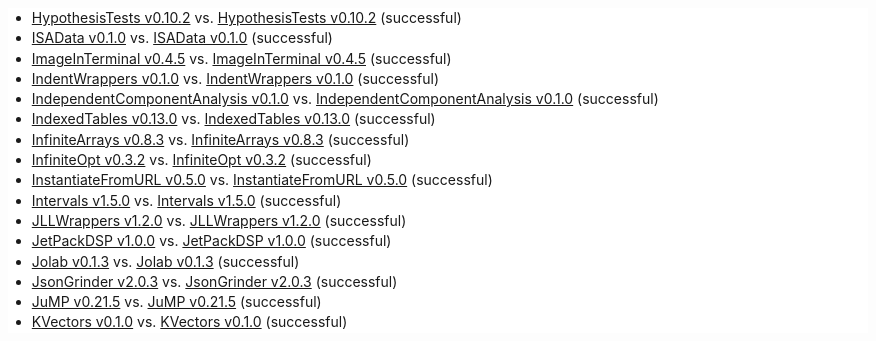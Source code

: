 - [HypothesisTests v0.10.2](https://s3.amazonaws.com/julialang-reports/nanosoldier/pkgeval/by_hash/56ff37a_vs_ebcc603/HypothesisTests.1.6.0-beta1-73f862b30f.log) vs. [HypothesisTests v0.10.2](https://s3.amazonaws.com/julialang-reports/nanosoldier/pkgeval/by_hash/56ff37a_vs_ebcc603/HypothesisTests.1.5.4-pre-ebcc603bdf.log) (successful)
- [ISAData v0.1.0](https://s3.amazonaws.com/julialang-reports/nanosoldier/pkgeval/by_hash/56ff37a_vs_ebcc603/ISAData.1.6.0-beta1-73f862b30f.log) vs. [ISAData v0.1.0](https://s3.amazonaws.com/julialang-reports/nanosoldier/pkgeval/by_hash/56ff37a_vs_ebcc603/ISAData.1.5.4-pre-ebcc603bdf.log) (successful)
- [ImageInTerminal v0.4.5](https://s3.amazonaws.com/julialang-reports/nanosoldier/pkgeval/by_hash/56ff37a_vs_ebcc603/ImageInTerminal.1.6.0-beta1-73f862b30f.log) vs. [ImageInTerminal v0.4.5](https://s3.amazonaws.com/julialang-reports/nanosoldier/pkgeval/by_hash/56ff37a_vs_ebcc603/ImageInTerminal.1.5.4-pre-ebcc603bdf.log) (successful)
- [IndentWrappers v0.1.0](https://s3.amazonaws.com/julialang-reports/nanosoldier/pkgeval/by_hash/56ff37a_vs_ebcc603/IndentWrappers.1.6.0-beta1-73f862b30f.log) vs. [IndentWrappers v0.1.0](https://s3.amazonaws.com/julialang-reports/nanosoldier/pkgeval/by_hash/56ff37a_vs_ebcc603/IndentWrappers.1.5.4-pre-ebcc603bdf.log) (successful)
- [IndependentComponentAnalysis v0.1.0](https://s3.amazonaws.com/julialang-reports/nanosoldier/pkgeval/by_hash/56ff37a_vs_ebcc603/IndependentComponentAnalysis.1.6.0-beta1-73f862b30f.log) vs. [IndependentComponentAnalysis v0.1.0](https://s3.amazonaws.com/julialang-reports/nanosoldier/pkgeval/by_hash/56ff37a_vs_ebcc603/IndependentComponentAnalysis.1.5.4-pre-ebcc603bdf.log) (successful)
- [IndexedTables v0.13.0](https://s3.amazonaws.com/julialang-reports/nanosoldier/pkgeval/by_hash/56ff37a_vs_ebcc603/IndexedTables.1.6.0-beta1-73f862b30f.log) vs. [IndexedTables v0.13.0](https://s3.amazonaws.com/julialang-reports/nanosoldier/pkgeval/by_hash/56ff37a_vs_ebcc603/IndexedTables.1.5.4-pre-ebcc603bdf.log) (successful)
- [InfiniteArrays v0.8.3](https://s3.amazonaws.com/julialang-reports/nanosoldier/pkgeval/by_hash/56ff37a_vs_ebcc603/InfiniteArrays.1.6.0-beta1-73f862b30f.log) vs. [InfiniteArrays v0.8.3](https://s3.amazonaws.com/julialang-reports/nanosoldier/pkgeval/by_hash/56ff37a_vs_ebcc603/InfiniteArrays.1.5.4-pre-ebcc603bdf.log) (successful)
- [InfiniteOpt v0.3.2](https://s3.amazonaws.com/julialang-reports/nanosoldier/pkgeval/by_hash/56ff37a_vs_ebcc603/InfiniteOpt.1.6.0-beta1-73f862b30f.log) vs. [InfiniteOpt v0.3.2](https://s3.amazonaws.com/julialang-reports/nanosoldier/pkgeval/by_hash/56ff37a_vs_ebcc603/InfiniteOpt.1.5.4-pre-ebcc603bdf.log) (successful)
- [InstantiateFromURL v0.5.0](https://s3.amazonaws.com/julialang-reports/nanosoldier/pkgeval/by_hash/56ff37a_vs_ebcc603/InstantiateFromURL.1.6.0-beta1-73f862b30f.log) vs. [InstantiateFromURL v0.5.0](https://s3.amazonaws.com/julialang-reports/nanosoldier/pkgeval/by_hash/56ff37a_vs_ebcc603/InstantiateFromURL.1.5.4-pre-ebcc603bdf.log) (successful)
- [Intervals v1.5.0](https://s3.amazonaws.com/julialang-reports/nanosoldier/pkgeval/by_hash/56ff37a_vs_ebcc603/Intervals.1.6.0-beta1-73f862b30f.log) vs. [Intervals v1.5.0](https://s3.amazonaws.com/julialang-reports/nanosoldier/pkgeval/by_hash/56ff37a_vs_ebcc603/Intervals.1.5.4-pre-ebcc603bdf.log) (successful)
- [JLLWrappers v1.2.0](https://s3.amazonaws.com/julialang-reports/nanosoldier/pkgeval/by_hash/56ff37a_vs_ebcc603/JLLWrappers.1.6.0-beta1-73f862b30f.log) vs. [JLLWrappers v1.2.0](https://s3.amazonaws.com/julialang-reports/nanosoldier/pkgeval/by_hash/56ff37a_vs_ebcc603/JLLWrappers.1.5.4-pre-ebcc603bdf.log) (successful)
- [JetPackDSP v1.0.0](https://s3.amazonaws.com/julialang-reports/nanosoldier/pkgeval/by_hash/56ff37a_vs_ebcc603/JetPackDSP.1.6.0-beta1-73f862b30f.log) vs. [JetPackDSP v1.0.0](https://s3.amazonaws.com/julialang-reports/nanosoldier/pkgeval/by_hash/56ff37a_vs_ebcc603/JetPackDSP.1.5.4-pre-ebcc603bdf.log) (successful)
- [Jolab v0.1.3](https://s3.amazonaws.com/julialang-reports/nanosoldier/pkgeval/by_hash/56ff37a_vs_ebcc603/Jolab.1.6.0-beta1-73f862b30f.log) vs. [Jolab v0.1.3](https://s3.amazonaws.com/julialang-reports/nanosoldier/pkgeval/by_hash/56ff37a_vs_ebcc603/Jolab.1.5.4-pre-ebcc603bdf.log) (successful)
- [JsonGrinder v2.0.3](https://s3.amazonaws.com/julialang-reports/nanosoldier/pkgeval/by_hash/56ff37a_vs_ebcc603/JsonGrinder.1.6.0-beta1-73f862b30f.log) vs. [JsonGrinder v2.0.3](https://s3.amazonaws.com/julialang-reports/nanosoldier/pkgeval/by_hash/56ff37a_vs_ebcc603/JsonGrinder.1.5.4-pre-ebcc603bdf.log) (successful)
- [JuMP v0.21.5](https://s3.amazonaws.com/julialang-reports/nanosoldier/pkgeval/by_hash/56ff37a_vs_ebcc603/JuMP.1.6.0-beta1-73f862b30f.log) vs. [JuMP v0.21.5](https://s3.amazonaws.com/julialang-reports/nanosoldier/pkgeval/by_hash/56ff37a_vs_ebcc603/JuMP.1.5.4-pre-ebcc603bdf.log) (successful)
- [KVectors v0.1.0](https://s3.amazonaws.com/julialang-reports/nanosoldier/pkgeval/by_hash/56ff37a_vs_ebcc603/KVectors.1.6.0-beta1-73f862b30f.log) vs. [KVectors v0.1.0](https://s3.amazonaws.com/julialang-reports/nanosoldier/pkgeval/by_hash/56ff37a_vs_ebcc603/KVectors.1.5.4-pre-ebcc603bdf.log) (successful)